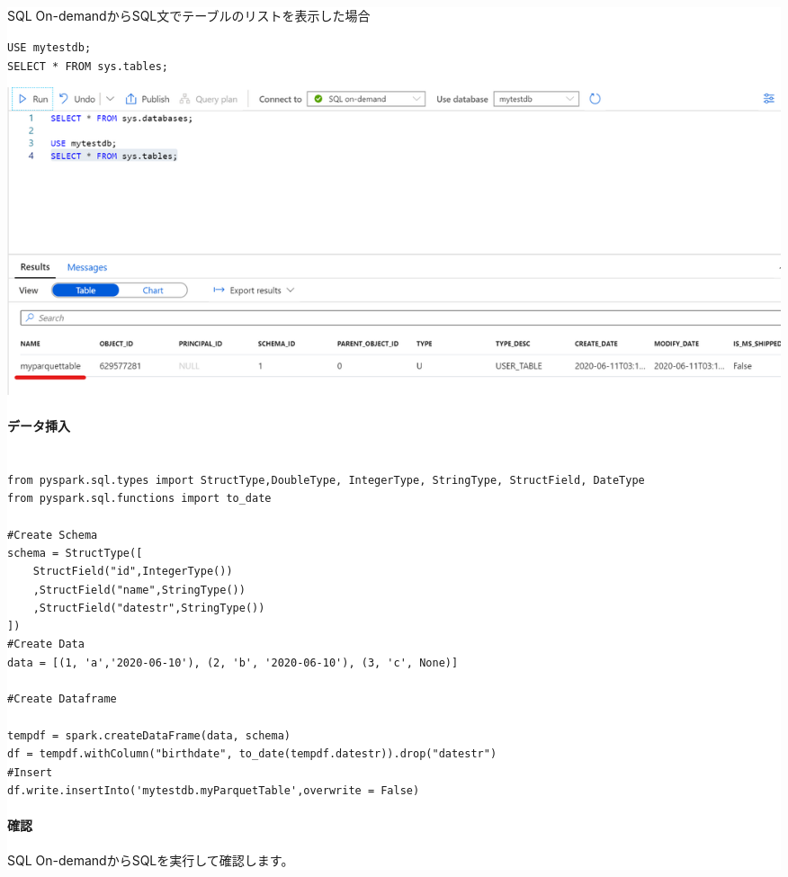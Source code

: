 SQL On-demandからSQL文でテーブルのリストを表示した場合

```sql:sql
USE mytestdb;
SELECT * FROM sys.tables;
```
![](.media/05.png)

#### データ挿入 

```python:pyspark

from pyspark.sql.types import StructType,DoubleType, IntegerType, StringType, StructField, DateType
from pyspark.sql.functions import to_date

#Create Schema
schema = StructType([
    StructField("id",IntegerType())
    ,StructField("name",StringType())
    ,StructField("datestr",StringType())
])
#Create Data
data = [(1, 'a','2020-06-10'), (2, 'b', '2020-06-10'), (3, 'c', None)]

#Create Dataframe

tempdf = spark.createDataFrame(data, schema)
df = tempdf.withColumn("birthdate", to_date(tempdf.datestr)).drop("datestr")
#Insert
df.write.insertInto('mytestdb.myParquetTable',overwrite = False)

```

#### 確認

SQL On-demandからSQLを実行して確認します。
